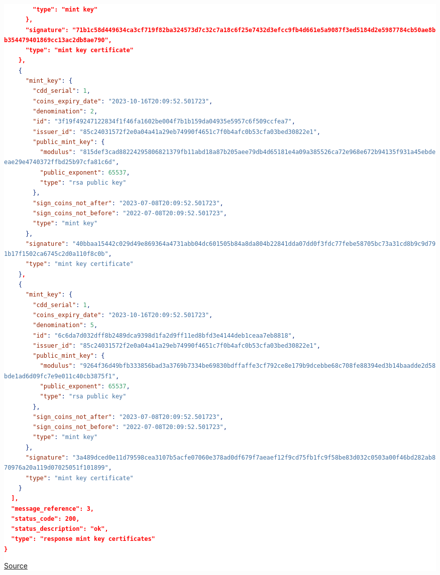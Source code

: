 ```json
        "type": "mint key"
      },
      "signature": "71b1c58d449634ca3cf719f82ba324573d7c32c7a18c6f25e7432d3efcc9fb4d661e5a9087f3ed5184d2e5987784cb50ae8bb354479401869cc13ac2db8ae790",
      "type": "mint key certificate"
    },
    {
      "mint_key": {
        "cdd_serial": 1,
        "coins_expiry_date": "2023-10-16T20:09:52.501723",
        "denomination": 2,
        "id": "3f19f49247122834f1f46fa1602be004f7b1b159da04935e5957c6f509ccfea7",
        "issuer_id": "85c24031572f2e0a04a41a29eb74990f4651c7f0b4afc0b53cfa03bed30822e1",
        "public_mint_key": {
          "modulus": "815def3cad88224295806821379fb11abd18a87b205aee79db4d65181e4a09a385526ca72e968e672b94135f931a45ebdeeae29e4740372ffbd25b97cfa81c6d",
          "public_exponent": 65537,
          "type": "rsa public key"
        },
        "sign_coins_not_after": "2023-07-08T20:09:52.501723",
        "sign_coins_not_before": "2022-07-08T20:09:52.501723",
        "type": "mint key"
      },
      "signature": "40bbaa15442c029d49e869364a4731abb04dc601505b84a8da804b22841dda07dd0f3fdc77febe58705bc73a31cd8b9c9d791b17f1502ca6745c2d0a110f8c0b",
      "type": "mint key certificate"
    },
    {
      "mint_key": {
        "cdd_serial": 1,
        "coins_expiry_date": "2023-10-16T20:09:52.501723",
        "denomination": 5,
        "id": "6c6da7d032dff8b2489dca9398d1fa2d9ff11ed8bfd3e4144deb1ceaa7eb8818",
        "issuer_id": "85c24031572f2e0a04a41a29eb74990f4651c7f0b4afc0b53cfa03bed30822e1",
        "public_mint_key": {
          "modulus": "9264f36d49bfb333856bad3a3769b7334be69830bdffaffe3cf792ce8e179b9dcebbe68c708fe88394ed3b14baadde2d58bde1ad6d09fc7e9e011c40cb3875f1",
          "public_exponent": 65537,
          "type": "rsa public key"
        },
        "sign_coins_not_after": "2023-07-08T20:09:52.501723",
        "sign_coins_not_before": "2022-07-08T20:09:52.501723",
        "type": "mint key"
      },
      "signature": "3a489dced0e11d79598cea3107b5acfe07060e378ad0df679f7aeaef12f9cd75fb1fc9f58be83d032c0503a00f46bd282ab870976a20a119d07025051f101899",
      "type": "mint key certificate"
    }
  ],
  "message_reference": 3,
  "status_code": 200,
  "status_description": "ok",
  "type": "response mint key certificates"
}
```
[Source](docs/artifacts/response_mkc.json)
